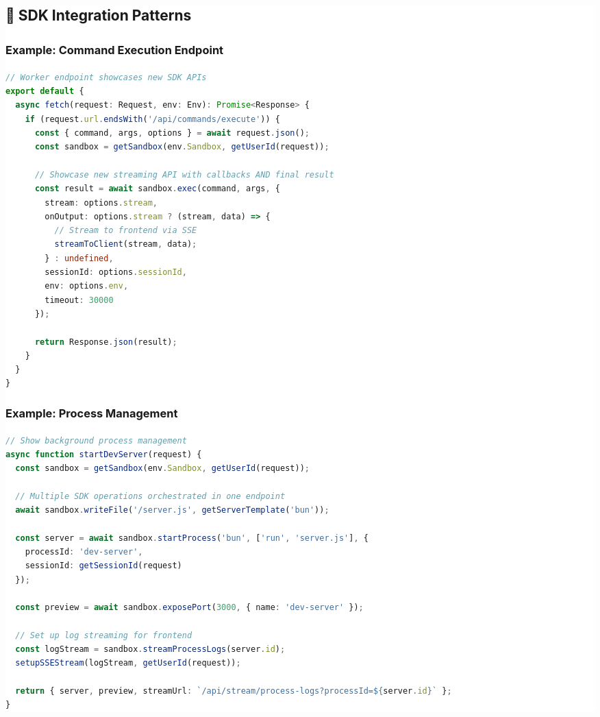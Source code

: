 ## 🎨 SDK Integration Patterns

### Example: Command Execution Endpoint
```typescript
// Worker endpoint showcases new SDK APIs
export default {
  async fetch(request: Request, env: Env): Promise<Response> {
    if (request.url.endsWith('/api/commands/execute')) {
      const { command, args, options } = await request.json();
      const sandbox = getSandbox(env.Sandbox, getUserId(request));
      
      // Showcase new streaming API with callbacks AND final result
      const result = await sandbox.exec(command, args, {
        stream: options.stream,
        onOutput: options.stream ? (stream, data) => {
          // Stream to frontend via SSE
          streamToClient(stream, data);
        } : undefined,
        sessionId: options.sessionId,
        env: options.env,
        timeout: 30000
      });
      
      return Response.json(result);
    }
  }
}
```

### Example: Process Management
```typescript
// Show background process management
async function startDevServer(request) {
  const sandbox = getSandbox(env.Sandbox, getUserId(request));
  
  // Multiple SDK operations orchestrated in one endpoint
  await sandbox.writeFile('/server.js', getServerTemplate('bun'));
  
  const server = await sandbox.startProcess('bun', ['run', 'server.js'], {
    processId: 'dev-server',
    sessionId: getSessionId(request)
  });
  
  const preview = await sandbox.exposePort(3000, { name: 'dev-server' });
  
  // Set up log streaming for frontend
  const logStream = sandbox.streamProcessLogs(server.id);
  setupSSEStream(logStream, getUserId(request));
  
  return { server, preview, streamUrl: `/api/stream/process-logs?processId=${server.id}` };
}
```
